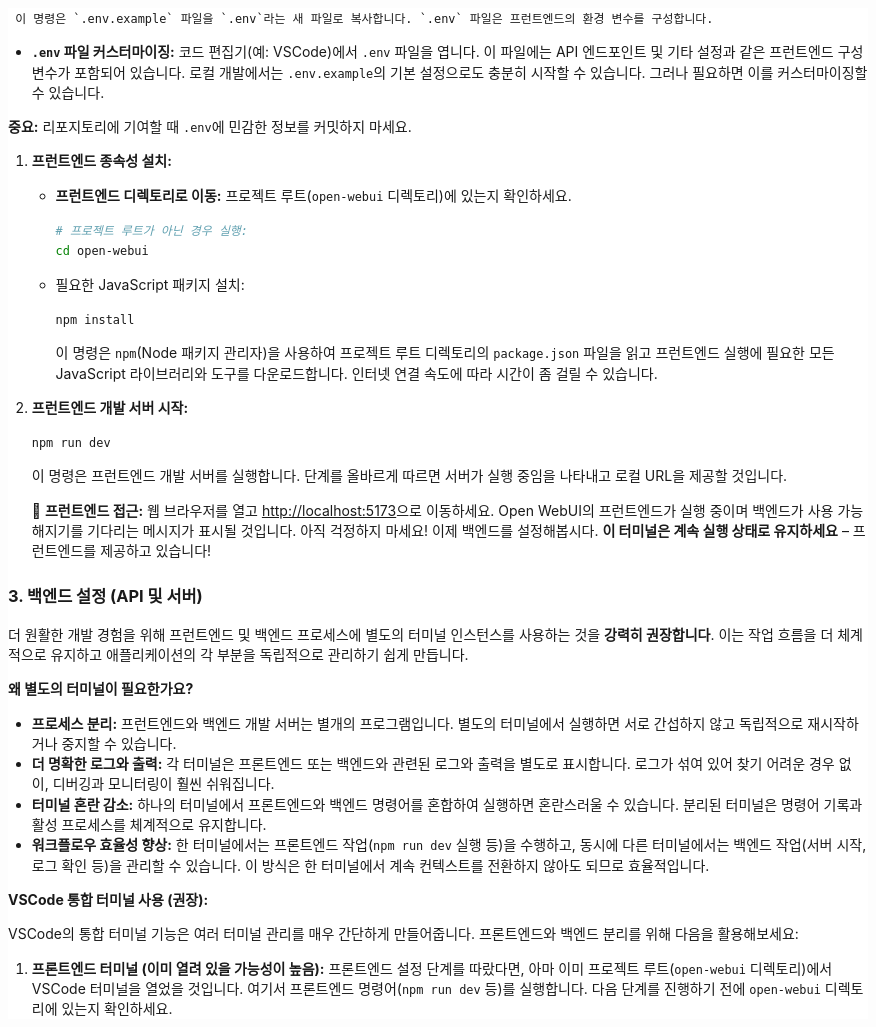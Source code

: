      이 명령은 `.env.example` 파일을 `.env`라는 새 파일로 복사합니다. `.env` 파일은 프런트엔드의 환경 변수를 구성합니다.

   - **`.env` 파일 커스터마이징:** 코드 편집기(예: VSCode)에서 `.env` 파일을 엽니다. 이 파일에는 API 엔드포인트 및 기타 설정과 같은 프런트엔드 구성 변수가 포함되어 있습니다. 로컬 개발에서는 `.env.example`의 기본 설정으로도 충분히 시작할 수 있습니다. 그러나 필요하면 이를 커스터마이징할 수 있습니다.

  **중요:** 리포지토리에 기여할 때 `.env`에 민감한 정보를 커밋하지 마세요.

1. **프런트엔드 종속성 설치:**
   - **프런트엔드 디렉토리로 이동:** 프로젝트 루트(`open-webui` 디렉토리)에 있는지 확인하세요.

     ```bash
     # 프로젝트 루트가 아닌 경우 실행:
     cd open-webui
     ```

   - 필요한 JavaScript 패키지 설치:

     ```bash
     npm install
     ```

     이 명령은 `npm`(Node 패키지 관리자)을 사용하여 프로젝트 루트 디렉토리의 `package.json` 파일을 읽고 프런트엔드 실행에 필요한 모든 JavaScript 라이브러리와 도구를 다운로드합니다. 인터넷 연결 속도에 따라 시간이 좀 걸릴 수 있습니다.

2. **프런트엔드 개발 서버 시작:**

     ```bash
     npm run dev
     ```

     이 명령은 프런트엔드 개발 서버를 실행합니다. 단계를 올바르게 따르면 서버가 실행 중임을 나타내고 로컬 URL을 제공할 것입니다.

     🎉 **프런트엔드 접근:** 웹 브라우저를 열고 [http://localhost:5173](http://localhost:5173)으로 이동하세요. Open WebUI의 프런트엔드가 실행 중이며 백엔드가 사용 가능해지기를 기다리는 메시지가 표시될 것입니다. 아직 걱정하지 마세요! 이제 백엔드를 설정해봅시다. **이 터미널은 계속 실행 상태로 유지하세요** – 프런트엔드를 제공하고 있습니다!

### 3. 백엔드 설정 (API 및 서버)

더 원활한 개발 경험을 위해 프런트엔드 및 백엔드 프로세스에 별도의 터미널 인스턴스를 사용하는 것을 **강력히 권장합니다**. 이는 작업 흐름을 더 체계적으로 유지하고 애플리케이션의 각 부분을 독립적으로 관리하기 쉽게 만듭니다.

**왜 별도의 터미널이 필요한가요?**

- **프로세스 분리:** 프런트엔드와 백엔드 개발 서버는 별개의 프로그램입니다. 별도의 터미널에서 실행하면 서로 간섭하지 않고 독립적으로 재시작하거나 중지할 수 있습니다.
- **더 명확한 로그와 출력:** 각 터미널은 프론트엔드 또는 백엔드와 관련된 로그와 출력을 별도로 표시합니다. 로그가 섞여 있어 찾기 어려운 경우 없이, 디버깅과 모니터링이 훨씬 쉬워집니다.
- **터미널 혼란 감소:** 하나의 터미널에서 프론트엔드와 백엔드 명령어를 혼합하여 실행하면 혼란스러울 수 있습니다. 분리된 터미널은 명령어 기록과 활성 프로세스를 체계적으로 유지합니다.
- **워크플로우 효율성 향상:** 한 터미널에서는 프론트엔드 작업(`npm run dev` 실행 등)을 수행하고, 동시에 다른 터미널에서는 백엔드 작업(서버 시작, 로그 확인 등)을 관리할 수 있습니다. 이 방식은 한 터미널에서 계속 컨텍스트를 전환하지 않아도 되므로 효율적입니다.

**VSCode 통합 터미널 사용 (권장):**

VSCode의 통합 터미널 기능은 여러 터미널 관리를 매우 간단하게 만들어줍니다. 프론트엔드와 백엔드 분리를 위해 다음을 활용해보세요:

1. **프론트엔드 터미널 (이미 열려 있을 가능성이 높음):** 프론트엔드 설정 단계를 따랐다면, 아마 이미 프로젝트 루트(`open-webui` 디렉토리)에서 VSCode 터미널을 열었을 것입니다. 여기서 프론트엔드 명령어(`npm run dev` 등)를 실행합니다. 다음 단계를 진행하기 전에 `open-webui` 디렉토리에 있는지 확인하세요.
